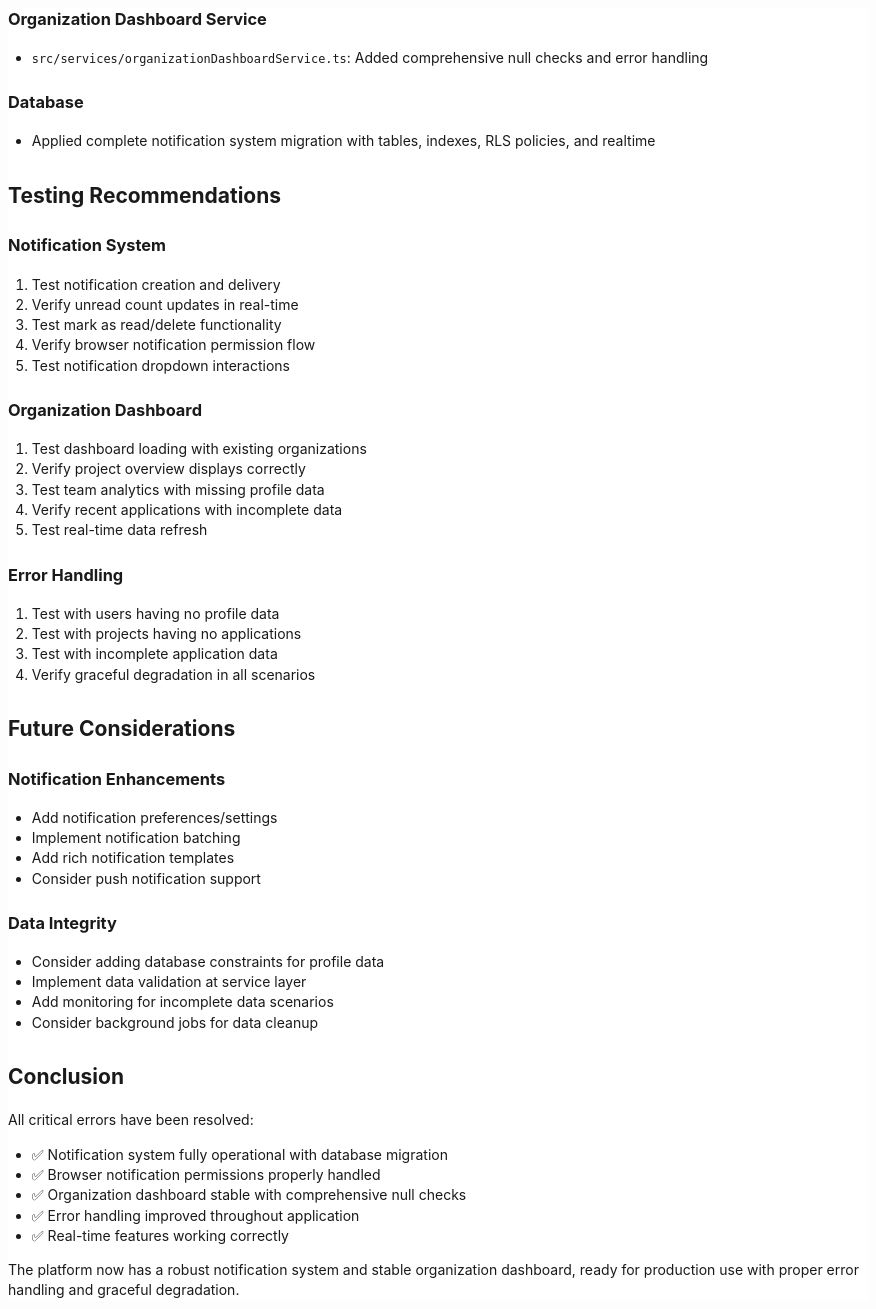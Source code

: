 ### **Organization Dashboard Service**
- `src/services/organizationDashboardService.ts`: Added comprehensive null checks and error handling

### **Database**
- Applied complete notification system migration with tables, indexes, RLS policies, and realtime

## Testing Recommendations

### **Notification System**
1. Test notification creation and delivery
2. Verify unread count updates in real-time
3. Test mark as read/delete functionality
4. Verify browser notification permission flow
5. Test notification dropdown interactions

### **Organization Dashboard**
1. Test dashboard loading with existing organizations
2. Verify project overview displays correctly
3. Test team analytics with missing profile data
4. Verify recent applications with incomplete data
5. Test real-time data refresh

### **Error Handling**
1. Test with users having no profile data
2. Test with projects having no applications
3. Test with incomplete application data
4. Verify graceful degradation in all scenarios

## Future Considerations

### **Notification Enhancements**
- Add notification preferences/settings
- Implement notification batching
- Add rich notification templates
- Consider push notification support

### **Data Integrity**
- Consider adding database constraints for profile data
- Implement data validation at service layer
- Add monitoring for incomplete data scenarios
- Consider background jobs for data cleanup

## Conclusion

All critical errors have been resolved:
- ✅ Notification system fully operational with database migration
- ✅ Browser notification permissions properly handled
- ✅ Organization dashboard stable with comprehensive null checks
- ✅ Error handling improved throughout application
- ✅ Real-time features working correctly

The platform now has a robust notification system and stable organization dashboard, ready for production use with proper error handling and graceful degradation. 